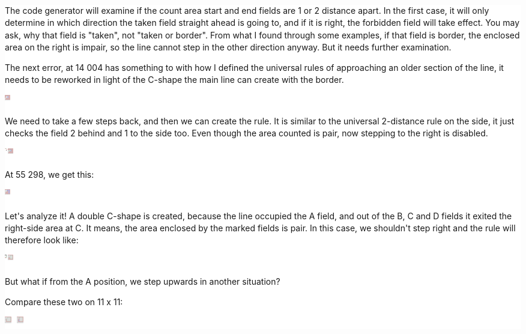 The code generator will examine if the count area start and end fields are 1 or 2 distance apart. In the first case, it will only determine in which direction the taken field straight ahead is going to, and if it is right, the forbidden field will take effect.
You may ask, why that field is "taken", not "taken or border". From what I found through some examples, if that field is border, the enclosed area on the right is impair, so the line cannot step in the other direction anyway. But it needs further examination.



The next error, at 14 004 has something to with how I defined the universal rules of approaching an older section of the line, it needs to be reworked in light of the C-shape the main line can create with the border.

<img align="top" src="References/1013_1.svg" width="9" />

We need to take a few steps back, and then we can create the rule. It is similar to the universal 2-distance rule on the side, it just checks the field 2 behind and 1 to the side too. Even though the area counted is pair, now stepping to the right is disabled.

<img align="top" src="References/rules/9_old/Future 2 x 3 Start End 9.svg" width="4" /><img src="References/spacer.svg" width="1" /><img align="top" src="References/1013_2.svg" width="9" />



At 55 298, we get this:

<img align="top" src="References/1022.svg" width="9" />

Let's analyze it! A double C-shape is created, because the line occupied the A field, and out of the B, C and D fields it exited the right-side area at C. It means, the area enclosed by the marked fields is pair. In this case, we shouldn't step right and the rule will therefore look like:

<img align="top" src="References/Double C-Shape orig.svg" width="4" /><img src="References/spacer.svg" width="1" /><img align="top" src="References/1022_1.svg" width="9" />

But what if from the A position, we step upwards in another situation?



Compare these two on 11&nbsp;x&nbsp;11:

<img align="top" src="References/1022_2.svg" width="11" />
<img src="References/spacer.svg" height="1" />
<img align="top" src="References/1022_3.svg" width="11" />
